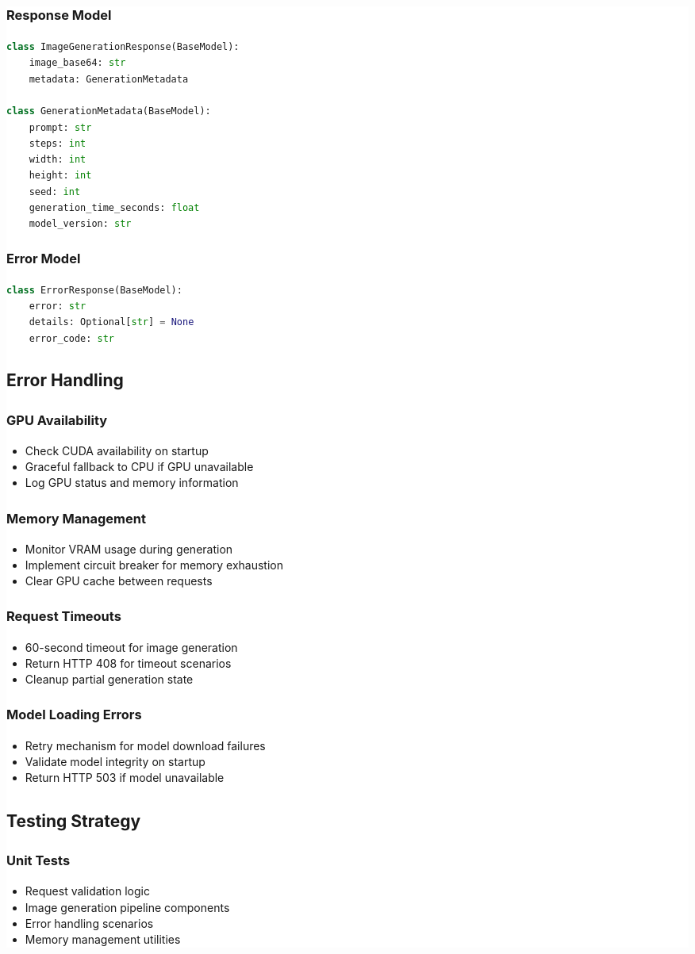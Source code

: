 ### Response Model
```python
class ImageGenerationResponse(BaseModel):
    image_base64: str
    metadata: GenerationMetadata
    
class GenerationMetadata(BaseModel):
    prompt: str
    steps: int
    width: int
    height: int
    seed: int
    generation_time_seconds: float
    model_version: str
```

### Error Model
```python
class ErrorResponse(BaseModel):
    error: str
    details: Optional[str] = None
    error_code: str
```

## Error Handling

### GPU Availability
- Check CUDA availability on startup
- Graceful fallback to CPU if GPU unavailable
- Log GPU status and memory information

### Memory Management
- Monitor VRAM usage during generation
- Implement circuit breaker for memory exhaustion
- Clear GPU cache between requests

### Request Timeouts
- 60-second timeout for image generation
- Return HTTP 408 for timeout scenarios
- Cleanup partial generation state

### Model Loading Errors
- Retry mechanism for model download failures
- Validate model integrity on startup
- Return HTTP 503 if model unavailable

## Testing Strategy

### Unit Tests
- Request validation logic
- Image generation pipeline components
- Error handling scenarios
- Memory management utilities
